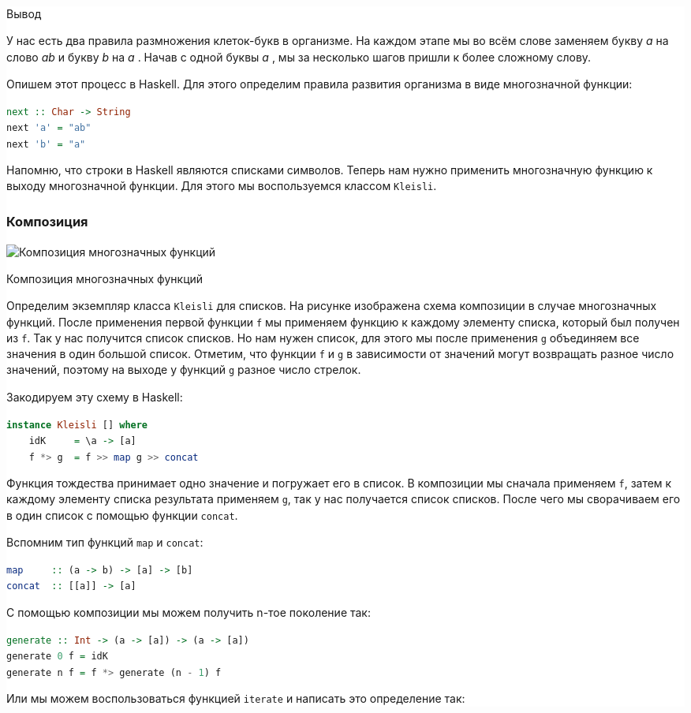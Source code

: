 Вывод

У нас есть два правила размножения клеток-букв в организме. На каждом этапе мы во всём слове заменяем букву $a$ на слово $a b$ и букву $b$ на $a$ . Начав с одной буквы $a$ , мы за несколько шагов пришли к более сложному слову.

Опишем этот процесс в Haskell. Для этого определим правила развития организма в виде многозначной функции:

```haskell
next :: Char -> String
next 'a' = "ab"
next 'b' = "a"
```

Напомню, что строки в Haskell являются списками символов. Теперь нам нужно применить многозначную функцию к выходу многозначной функции. Для этого мы воспользуемся классом `Kleisli`.

### Композиция

![Композиция многозначных функций](https://anton-k.github.io/ru-haskell-book/pic/6/list1.png)

Композиция многозначных функций

Определим экземпляр класса `Kleisli` для списков. На рисунке изображена схема композиции в случае многозначных функций. После применения первой функции `f` мы применяем функцию к каждому элементу списка, который был получен из `f`. Так у нас получится список списков. Но нам нужен список, для этого мы после применения `g` объединяем все значения в один большой список. Отметим, что функции `f` и `g` в зависимости от значений могут возвращать разное число значений, поэтому на выходе у функций `g` разное число стрелок.

Закодируем эту схему в Haskell:

```haskell
instance Kleisli [] where
    idK     = \a -> [a]
    f *> g  = f >> map g >> concat
```

Функция тождества принимает одно значение и погружает его в список. В композиции мы сначала применяем `f`, затем к каждому элементу списка результата применяем `g`, так у нас получается список списков. После чего мы сворачиваем его в один список с помощью функции `concat`.

Вспомним тип функций `map` и `concat`:

```haskell
map     :: (a -> b) -> [a] -> [b]
concat  :: [[a]] -> [a]
```

С помощью композиции мы можем получить n-тое поколение так:

```haskell
generate :: Int -> (a -> [a]) -> (a -> [a])
generate 0 f = idK
generate n f = f *> generate (n - 1) f
```

Или мы можем воспользоваться функцией `iterate` и написать это определение так:
